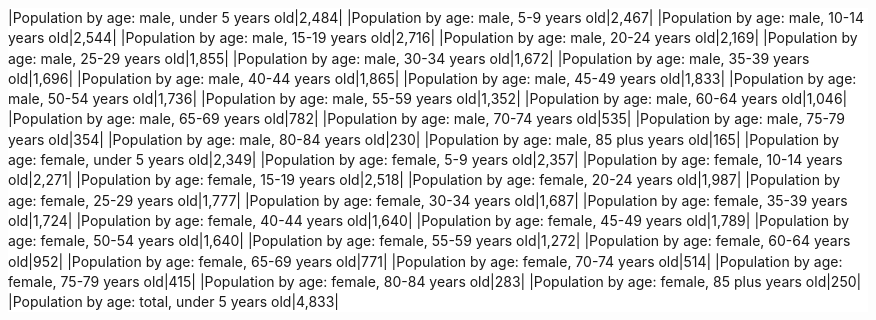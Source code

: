 |Population by age: male, under 5 years old|2,484|
|Population by age: male, 5-9 years old|2,467|
|Population by age: male, 10-14 years old|2,544|
|Population by age: male, 15-19 years old|2,716|
|Population by age: male, 20-24 years old|2,169|
|Population by age: male, 25-29 years old|1,855|
|Population by age: male, 30-34 years old|1,672|
|Population by age: male, 35-39 years old|1,696|
|Population by age: male, 40-44 years old|1,865|
|Population by age: male, 45-49 years old|1,833|
|Population by age: male, 50-54 years old|1,736|
|Population by age: male, 55-59 years old|1,352|
|Population by age: male, 60-64 years old|1,046|
|Population by age: male, 65-69 years old|782|
|Population by age: male, 70-74 years old|535|
|Population by age: male, 75-79 years old|354|
|Population by age: male, 80-84 years old|230|
|Population by age: male, 85 plus years old|165|
|Population by age: female, under 5 years old|2,349|
|Population by age: female, 5-9 years old|2,357|
|Population by age: female, 10-14 years old|2,271|
|Population by age: female, 15-19 years old|2,518|
|Population by age: female, 20-24 years old|1,987|
|Population by age: female, 25-29 years old|1,777|
|Population by age: female, 30-34 years old|1,687|
|Population by age: female, 35-39 years old|1,724|
|Population by age: female, 40-44 years old|1,640|
|Population by age: female, 45-49 years old|1,789|
|Population by age: female, 50-54 years old|1,640|
|Population by age: female, 55-59 years old|1,272|
|Population by age: female, 60-64 years old|952|
|Population by age: female, 65-69 years old|771|
|Population by age: female, 70-74 years old|514|
|Population by age: female, 75-79 years old|415|
|Population by age: female, 80-84 years old|283|
|Population by age: female, 85 plus years old|250|
|Population by age: total, under 5 years old|4,833|